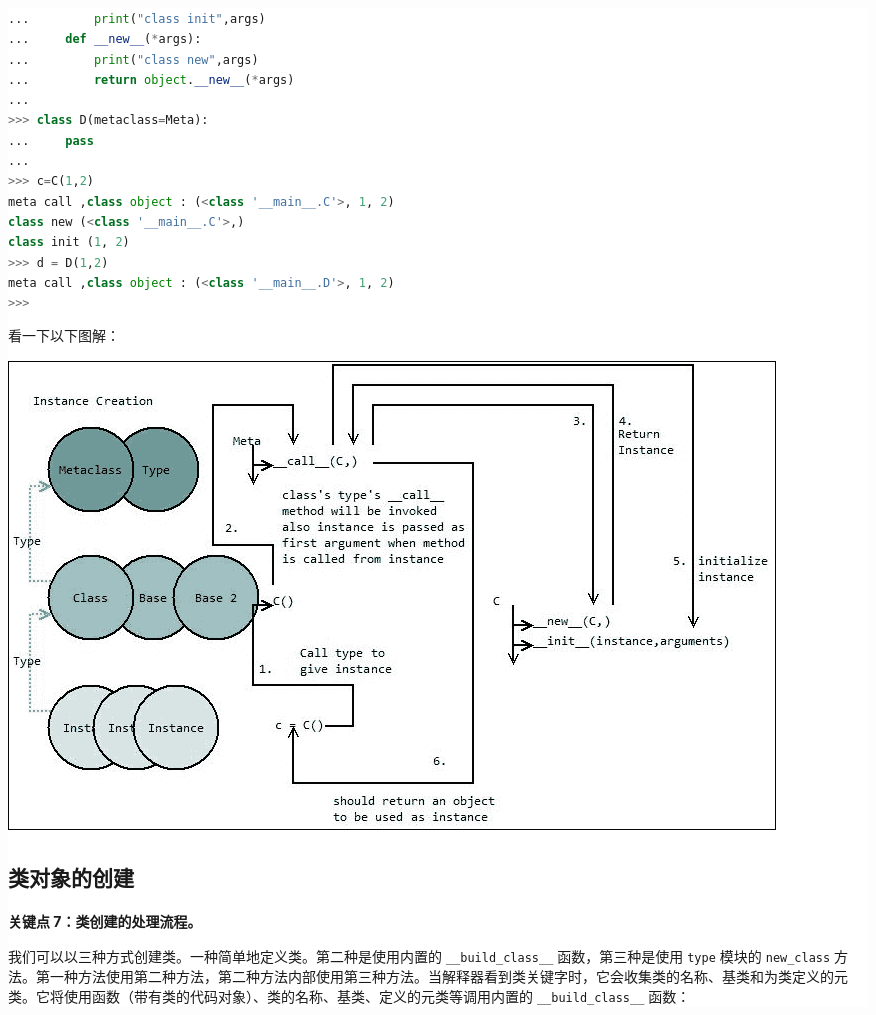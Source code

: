 ```py
...         print("class init",args)
...     def __new__(*args):
...         print("class new",args)
...         return object.__new__(*args)
...
>>> class D(metaclass=Meta):
...     pass
...
>>> c=C(1,2)
meta call ,class object : (<class '__main__.C'>, 1, 2)
class new (<class '__main__.C'>,)
class init (1, 2)
>>> d = D(1,2)
meta call ,class object : (<class '__main__.D'>, 1, 2)
>>>
```

看一下以下图解：

![实例的创建](img/B04885_01_02.jpg)

## 类对象的创建

**关键点 7：类创建的处理流程。**

我们可以以三种方式创建类。一种简单地定义类。第二种是使用内置的 `__build_class__` 函数，第三种是使用 `type` 模块的 `new_class` 方法。第一种方法使用第二种方法，第二种方法内部使用第三种方法。当解释器看到类关键字时，它会收集类的名称、基类和为类定义的元类。它将使用函数（带有类的代码对象）、类的名称、基类、定义的元类等调用内置的 `__build_class__` 函数：
